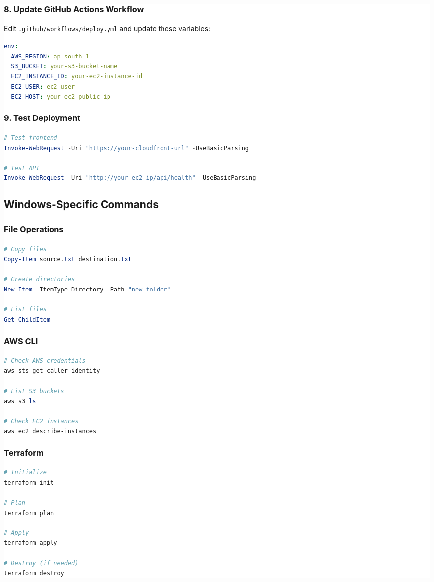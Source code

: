 ### 8. Update GitHub Actions Workflow

Edit `.github/workflows/deploy.yml` and update these variables:

```yaml
env:
  AWS_REGION: ap-south-1
  S3_BUCKET: your-s3-bucket-name
  EC2_INSTANCE_ID: your-ec2-instance-id
  EC2_USER: ec2-user
  EC2_HOST: your-ec2-public-ip
```

### 9. Test Deployment

```powershell
# Test frontend
Invoke-WebRequest -Uri "https://your-cloudfront-url" -UseBasicParsing

# Test API
Invoke-WebRequest -Uri "http://your-ec2-ip/api/health" -UseBasicParsing
```

## Windows-Specific Commands

### File Operations
```powershell
# Copy files
Copy-Item source.txt destination.txt

# Create directories
New-Item -ItemType Directory -Path "new-folder"

# List files
Get-ChildItem
```

### AWS CLI
```powershell
# Check AWS credentials
aws sts get-caller-identity

# List S3 buckets
aws s3 ls

# Check EC2 instances
aws ec2 describe-instances
```

### Terraform
```powershell
# Initialize
terraform init

# Plan
terraform plan

# Apply
terraform apply

# Destroy (if needed)
terraform destroy
```
